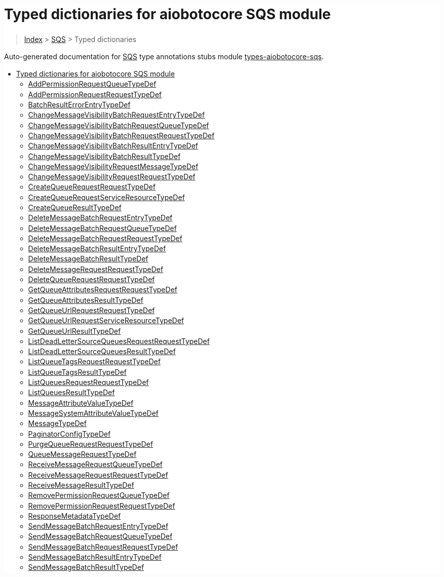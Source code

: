 <a id="typed-dictionaries-for-aiobotocore-sqs-module"></a>

# Typed dictionaries for aiobotocore SQS module

> [Index](..) > [SQS](.) > Typed dictionaries

Auto-generated documentation for
[SQS](https://boto3.amazonaws.com/v1/documentation/api/latest/reference/services/sqs.html#SQS)
type annotations stubs module
[types-aiobotocore-sqs](https://pypi.org/project/types-aiobotocore-sqs/).

- [Typed dictionaries for aiobotocore SQS module](#typed-dictionaries-for-aiobotocore-sqs-module)
  - [AddPermissionRequestQueueTypeDef](#addpermissionrequestqueuetypedef)
  - [AddPermissionRequestRequestTypeDef](#addpermissionrequestrequesttypedef)
  - [BatchResultErrorEntryTypeDef](#batchresulterrorentrytypedef)
  - [ChangeMessageVisibilityBatchRequestEntryTypeDef](#changemessagevisibilitybatchrequestentrytypedef)
  - [ChangeMessageVisibilityBatchRequestQueueTypeDef](#changemessagevisibilitybatchrequestqueuetypedef)
  - [ChangeMessageVisibilityBatchRequestRequestTypeDef](#changemessagevisibilitybatchrequestrequesttypedef)
  - [ChangeMessageVisibilityBatchResultEntryTypeDef](#changemessagevisibilitybatchresultentrytypedef)
  - [ChangeMessageVisibilityBatchResultTypeDef](#changemessagevisibilitybatchresulttypedef)
  - [ChangeMessageVisibilityRequestMessageTypeDef](#changemessagevisibilityrequestmessagetypedef)
  - [ChangeMessageVisibilityRequestRequestTypeDef](#changemessagevisibilityrequestrequesttypedef)
  - [CreateQueueRequestRequestTypeDef](#createqueuerequestrequesttypedef)
  - [CreateQueueRequestServiceResourceTypeDef](#createqueuerequestserviceresourcetypedef)
  - [CreateQueueResultTypeDef](#createqueueresulttypedef)
  - [DeleteMessageBatchRequestEntryTypeDef](#deletemessagebatchrequestentrytypedef)
  - [DeleteMessageBatchRequestQueueTypeDef](#deletemessagebatchrequestqueuetypedef)
  - [DeleteMessageBatchRequestRequestTypeDef](#deletemessagebatchrequestrequesttypedef)
  - [DeleteMessageBatchResultEntryTypeDef](#deletemessagebatchresultentrytypedef)
  - [DeleteMessageBatchResultTypeDef](#deletemessagebatchresulttypedef)
  - [DeleteMessageRequestRequestTypeDef](#deletemessagerequestrequesttypedef)
  - [DeleteQueueRequestRequestTypeDef](#deletequeuerequestrequesttypedef)
  - [GetQueueAttributesRequestRequestTypeDef](#getqueueattributesrequestrequesttypedef)
  - [GetQueueAttributesResultTypeDef](#getqueueattributesresulttypedef)
  - [GetQueueUrlRequestRequestTypeDef](#getqueueurlrequestrequesttypedef)
  - [GetQueueUrlRequestServiceResourceTypeDef](#getqueueurlrequestserviceresourcetypedef)
  - [GetQueueUrlResultTypeDef](#getqueueurlresulttypedef)
  - [ListDeadLetterSourceQueuesRequestRequestTypeDef](#listdeadlettersourcequeuesrequestrequesttypedef)
  - [ListDeadLetterSourceQueuesResultTypeDef](#listdeadlettersourcequeuesresulttypedef)
  - [ListQueueTagsRequestRequestTypeDef](#listqueuetagsrequestrequesttypedef)
  - [ListQueueTagsResultTypeDef](#listqueuetagsresulttypedef)
  - [ListQueuesRequestRequestTypeDef](#listqueuesrequestrequesttypedef)
  - [ListQueuesResultTypeDef](#listqueuesresulttypedef)
  - [MessageAttributeValueTypeDef](#messageattributevaluetypedef)
  - [MessageSystemAttributeValueTypeDef](#messagesystemattributevaluetypedef)
  - [MessageTypeDef](#messagetypedef)
  - [PaginatorConfigTypeDef](#paginatorconfigtypedef)
  - [PurgeQueueRequestRequestTypeDef](#purgequeuerequestrequesttypedef)
  - [QueueMessageRequestTypeDef](#queuemessagerequesttypedef)
  - [ReceiveMessageRequestQueueTypeDef](#receivemessagerequestqueuetypedef)
  - [ReceiveMessageRequestRequestTypeDef](#receivemessagerequestrequesttypedef)
  - [ReceiveMessageResultTypeDef](#receivemessageresulttypedef)
  - [RemovePermissionRequestQueueTypeDef](#removepermissionrequestqueuetypedef)
  - [RemovePermissionRequestRequestTypeDef](#removepermissionrequestrequesttypedef)
  - [ResponseMetadataTypeDef](#responsemetadatatypedef)
  - [SendMessageBatchRequestEntryTypeDef](#sendmessagebatchrequestentrytypedef)
  - [SendMessageBatchRequestQueueTypeDef](#sendmessagebatchrequestqueuetypedef)
  - [SendMessageBatchRequestRequestTypeDef](#sendmessagebatchrequestrequesttypedef)
  - [SendMessageBatchResultEntryTypeDef](#sendmessagebatchresultentrytypedef)
  - [SendMessageBatchResultTypeDef](#sendmessagebatchresulttypedef)